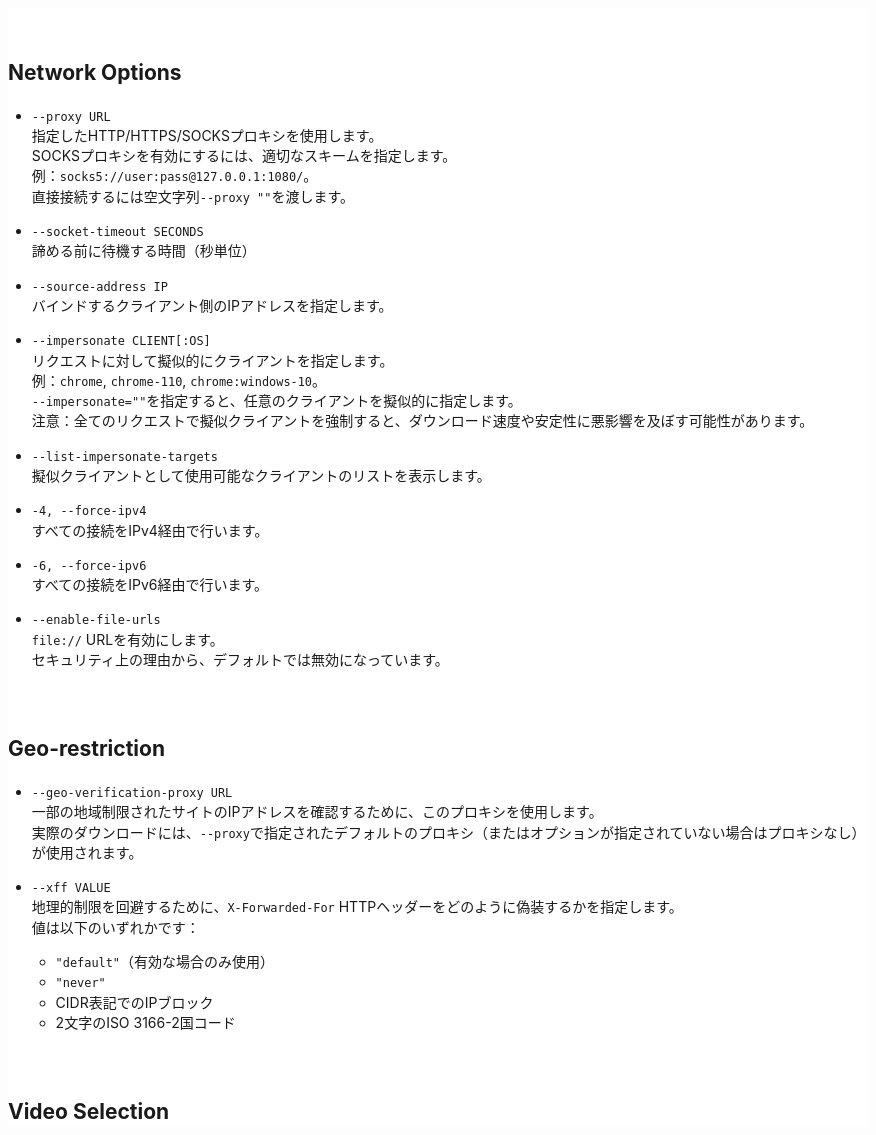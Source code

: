 <br>

## Network Options

- `--proxy URL`<br>
  指定したHTTP/HTTPS/SOCKSプロキシを使用します。<br>
  SOCKSプロキシを有効にするには、適切なスキームを指定します。<br>
  例：`socks5://user:pass@127.0.0.1:1080/`。<br>
  直接接続するには空文字列`--proxy ""`を渡します。<br>

- `--socket-timeout SECONDS`<br>
  諦める前に待機する時間（秒単位）

- `--source-address IP`<br>
  バインドするクライアント側のIPアドレスを指定します。<br>

- `--impersonate CLIENT[:OS]`<br>
  リクエストに対して擬似的にクライアントを指定します。<br>
  例：`chrome`, `chrome-110`, `chrome:windows-10`。<br>
  `--impersonate=""`を指定すると、任意のクライアントを擬似的に指定します。<br>
  注意：全てのリクエストで擬似クライアントを強制すると、ダウンロード速度や安定性に悪影響を及ぼす可能性があります。<br>

- `--list-impersonate-targets`<br>
  擬似クライアントとして使用可能なクライアントのリストを表示します。<br>

- `-4, --force-ipv4`<br>
  すべての接続をIPv4経由で行います。<br>

- `-6, --force-ipv6`<br>
  すべての接続をIPv6経由で行います。<br>

- `--enable-file-urls`<br>
  `file://` URLを有効にします。<br>
  セキュリティ上の理由から、デフォルトでは無効になっています。<br>

<br>

## Geo-restriction

- `--geo-verification-proxy URL`<br>
  一部の地域制限されたサイトのIPアドレスを確認するために、このプロキシを使用します。<br>
  実際のダウンロードには、`--proxy`で指定されたデフォルトのプロキシ（またはオプションが指定されていない場合はプロキシなし）が使用されます。<br>

- `--xff VALUE`<br>
  地理的制限を回避するために、`X-Forwarded-For` HTTPヘッダーをどのように偽装するかを指定します。<br>
  値は以下のいずれかです：
  - `"default"`（有効な場合のみ使用）
  - `"never"`<br>
  - CIDR表記でのIPブロック
  - 2文字のISO 3166-2国コード

<br>

## Video Selection
